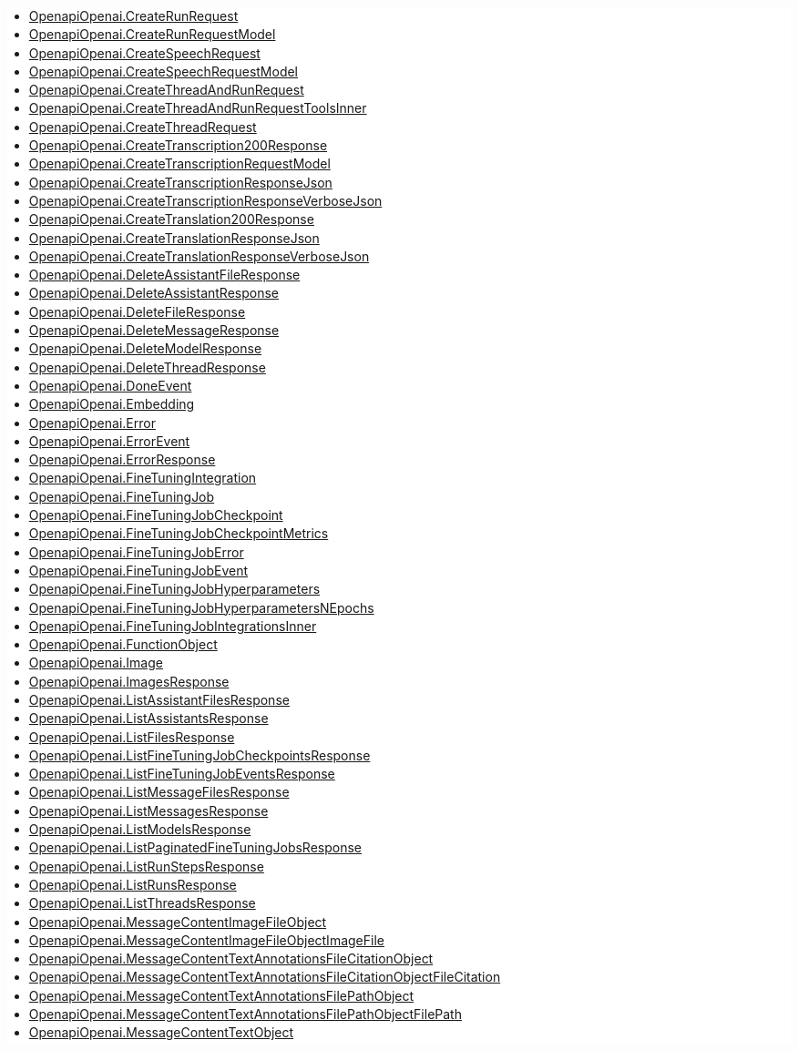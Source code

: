  - [OpenapiOpenai.CreateRunRequest](docs/CreateRunRequest.md)
 - [OpenapiOpenai.CreateRunRequestModel](docs/CreateRunRequestModel.md)
 - [OpenapiOpenai.CreateSpeechRequest](docs/CreateSpeechRequest.md)
 - [OpenapiOpenai.CreateSpeechRequestModel](docs/CreateSpeechRequestModel.md)
 - [OpenapiOpenai.CreateThreadAndRunRequest](docs/CreateThreadAndRunRequest.md)
 - [OpenapiOpenai.CreateThreadAndRunRequestToolsInner](docs/CreateThreadAndRunRequestToolsInner.md)
 - [OpenapiOpenai.CreateThreadRequest](docs/CreateThreadRequest.md)
 - [OpenapiOpenai.CreateTranscription200Response](docs/CreateTranscription200Response.md)
 - [OpenapiOpenai.CreateTranscriptionRequestModel](docs/CreateTranscriptionRequestModel.md)
 - [OpenapiOpenai.CreateTranscriptionResponseJson](docs/CreateTranscriptionResponseJson.md)
 - [OpenapiOpenai.CreateTranscriptionResponseVerboseJson](docs/CreateTranscriptionResponseVerboseJson.md)
 - [OpenapiOpenai.CreateTranslation200Response](docs/CreateTranslation200Response.md)
 - [OpenapiOpenai.CreateTranslationResponseJson](docs/CreateTranslationResponseJson.md)
 - [OpenapiOpenai.CreateTranslationResponseVerboseJson](docs/CreateTranslationResponseVerboseJson.md)
 - [OpenapiOpenai.DeleteAssistantFileResponse](docs/DeleteAssistantFileResponse.md)
 - [OpenapiOpenai.DeleteAssistantResponse](docs/DeleteAssistantResponse.md)
 - [OpenapiOpenai.DeleteFileResponse](docs/DeleteFileResponse.md)
 - [OpenapiOpenai.DeleteMessageResponse](docs/DeleteMessageResponse.md)
 - [OpenapiOpenai.DeleteModelResponse](docs/DeleteModelResponse.md)
 - [OpenapiOpenai.DeleteThreadResponse](docs/DeleteThreadResponse.md)
 - [OpenapiOpenai.DoneEvent](docs/DoneEvent.md)
 - [OpenapiOpenai.Embedding](docs/Embedding.md)
 - [OpenapiOpenai.Error](docs/Error.md)
 - [OpenapiOpenai.ErrorEvent](docs/ErrorEvent.md)
 - [OpenapiOpenai.ErrorResponse](docs/ErrorResponse.md)
 - [OpenapiOpenai.FineTuningIntegration](docs/FineTuningIntegration.md)
 - [OpenapiOpenai.FineTuningJob](docs/FineTuningJob.md)
 - [OpenapiOpenai.FineTuningJobCheckpoint](docs/FineTuningJobCheckpoint.md)
 - [OpenapiOpenai.FineTuningJobCheckpointMetrics](docs/FineTuningJobCheckpointMetrics.md)
 - [OpenapiOpenai.FineTuningJobError](docs/FineTuningJobError.md)
 - [OpenapiOpenai.FineTuningJobEvent](docs/FineTuningJobEvent.md)
 - [OpenapiOpenai.FineTuningJobHyperparameters](docs/FineTuningJobHyperparameters.md)
 - [OpenapiOpenai.FineTuningJobHyperparametersNEpochs](docs/FineTuningJobHyperparametersNEpochs.md)
 - [OpenapiOpenai.FineTuningJobIntegrationsInner](docs/FineTuningJobIntegrationsInner.md)
 - [OpenapiOpenai.FunctionObject](docs/FunctionObject.md)
 - [OpenapiOpenai.Image](docs/Image.md)
 - [OpenapiOpenai.ImagesResponse](docs/ImagesResponse.md)
 - [OpenapiOpenai.ListAssistantFilesResponse](docs/ListAssistantFilesResponse.md)
 - [OpenapiOpenai.ListAssistantsResponse](docs/ListAssistantsResponse.md)
 - [OpenapiOpenai.ListFilesResponse](docs/ListFilesResponse.md)
 - [OpenapiOpenai.ListFineTuningJobCheckpointsResponse](docs/ListFineTuningJobCheckpointsResponse.md)
 - [OpenapiOpenai.ListFineTuningJobEventsResponse](docs/ListFineTuningJobEventsResponse.md)
 - [OpenapiOpenai.ListMessageFilesResponse](docs/ListMessageFilesResponse.md)
 - [OpenapiOpenai.ListMessagesResponse](docs/ListMessagesResponse.md)
 - [OpenapiOpenai.ListModelsResponse](docs/ListModelsResponse.md)
 - [OpenapiOpenai.ListPaginatedFineTuningJobsResponse](docs/ListPaginatedFineTuningJobsResponse.md)
 - [OpenapiOpenai.ListRunStepsResponse](docs/ListRunStepsResponse.md)
 - [OpenapiOpenai.ListRunsResponse](docs/ListRunsResponse.md)
 - [OpenapiOpenai.ListThreadsResponse](docs/ListThreadsResponse.md)
 - [OpenapiOpenai.MessageContentImageFileObject](docs/MessageContentImageFileObject.md)
 - [OpenapiOpenai.MessageContentImageFileObjectImageFile](docs/MessageContentImageFileObjectImageFile.md)
 - [OpenapiOpenai.MessageContentTextAnnotationsFileCitationObject](docs/MessageContentTextAnnotationsFileCitationObject.md)
 - [OpenapiOpenai.MessageContentTextAnnotationsFileCitationObjectFileCitation](docs/MessageContentTextAnnotationsFileCitationObjectFileCitation.md)
 - [OpenapiOpenai.MessageContentTextAnnotationsFilePathObject](docs/MessageContentTextAnnotationsFilePathObject.md)
 - [OpenapiOpenai.MessageContentTextAnnotationsFilePathObjectFilePath](docs/MessageContentTextAnnotationsFilePathObjectFilePath.md)
 - [OpenapiOpenai.MessageContentTextObject](docs/MessageContentTextObject.md)